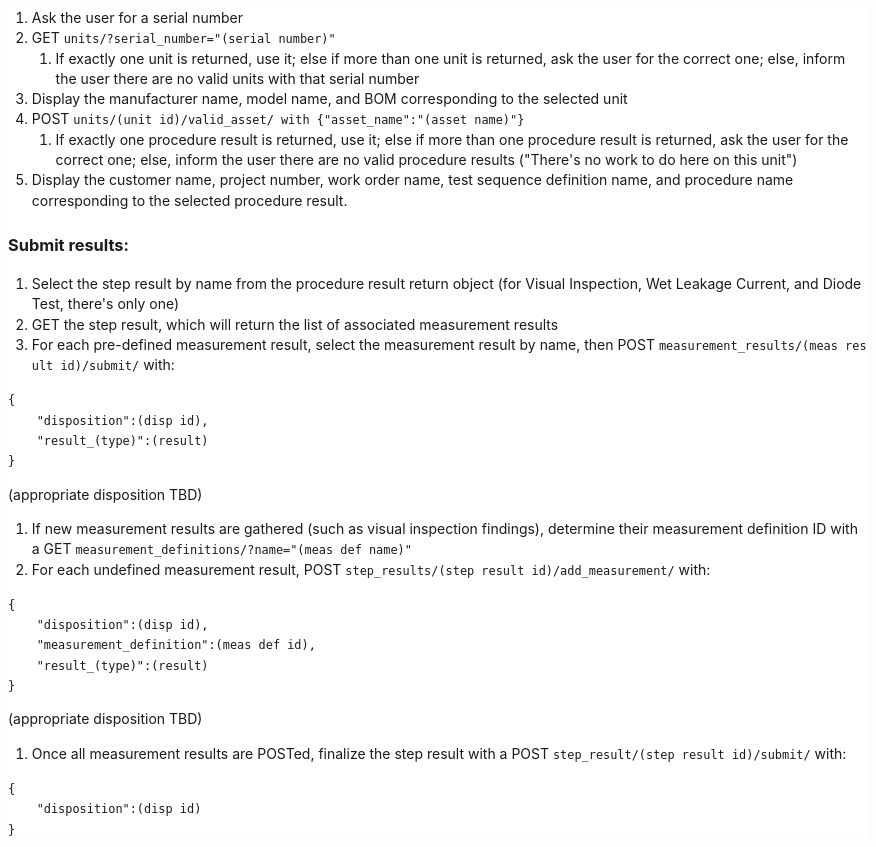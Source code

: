 1. Ask the user for a serial number
1. GET `units/?serial_number="(serial number)"`
    1. If exactly one unit is returned, use it; else if more than one unit is returned, ask the user for the correct
       one; else, inform the user there are no valid units with that serial number
1. Display the manufacturer name, model name, and BOM corresponding to the selected unit
1. POST `units/(unit id)/valid_asset/ with {"asset_name":"(asset name)"}`
    1. If exactly one procedure result is returned, use it; else if more than one procedure result is returned, ask the
       user for the correct one; else, inform the user there are no valid procedure results ("There's no work to do here
       on this unit")
1. Display the customer name, project number, work order name, test sequence definition name, and procedure name
   corresponding to the selected procedure result.

### Submit results:

1. Select the step result by name from the procedure result return object (for Visual Inspection, Wet Leakage Current,
   and Diode Test, there's only one)
1. GET the step result, which will return the list of associated measurement results
1. For each pre-defined measurement result, select the measurement result by name, then
   POST `measurement_results/(meas result id)/submit/` with:

  ```
  {
      "disposition":(disp id),
      "result_(type)":(result)
  }
  ```

(appropriate disposition TBD)

1. If new measurement results are gathered (such as visual inspection findings), determine their measurement definition
   ID with a GET `measurement_definitions/?name="(meas def name)"`
1. For each undefined measurement result, POST `step_results/(step result id)/add_measurement/` with:

  ```
  {
      "disposition":(disp id),
      "measurement_definition":(meas def id),
      "result_(type)":(result)
  }
  ```

(appropriate disposition TBD)

1. Once all measurement results are POSTed, finalize the step result with a POST `step_result/(step result id)/submit/`
   with:

  ```
  {
      "disposition":(disp id)
  }
  ```
